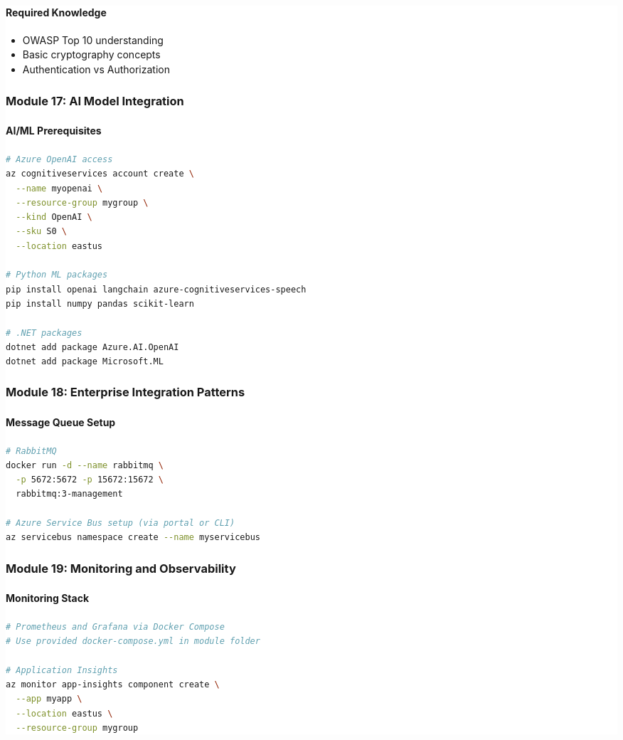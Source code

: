 #### Required Knowledge
- OWASP Top 10 understanding
- Basic cryptography concepts
- Authentication vs Authorization

### Module 17: AI Model Integration

#### AI/ML Prerequisites
```bash
# Azure OpenAI access
az cognitiveservices account create \
  --name myopenai \
  --resource-group mygroup \
  --kind OpenAI \
  --sku S0 \
  --location eastus

# Python ML packages
pip install openai langchain azure-cognitiveservices-speech
pip install numpy pandas scikit-learn

# .NET packages
dotnet add package Azure.AI.OpenAI
dotnet add package Microsoft.ML
```

### Module 18: Enterprise Integration Patterns

#### Message Queue Setup
```bash
# RabbitMQ
docker run -d --name rabbitmq \
  -p 5672:5672 -p 15672:15672 \
  rabbitmq:3-management

# Azure Service Bus setup (via portal or CLI)
az servicebus namespace create --name myservicebus
```

### Module 19: Monitoring and Observability

#### Monitoring Stack
```bash
# Prometheus and Grafana via Docker Compose
# Use provided docker-compose.yml in module folder

# Application Insights
az monitor app-insights component create \
  --app myapp \
  --location eastus \
  --resource-group mygroup
```
